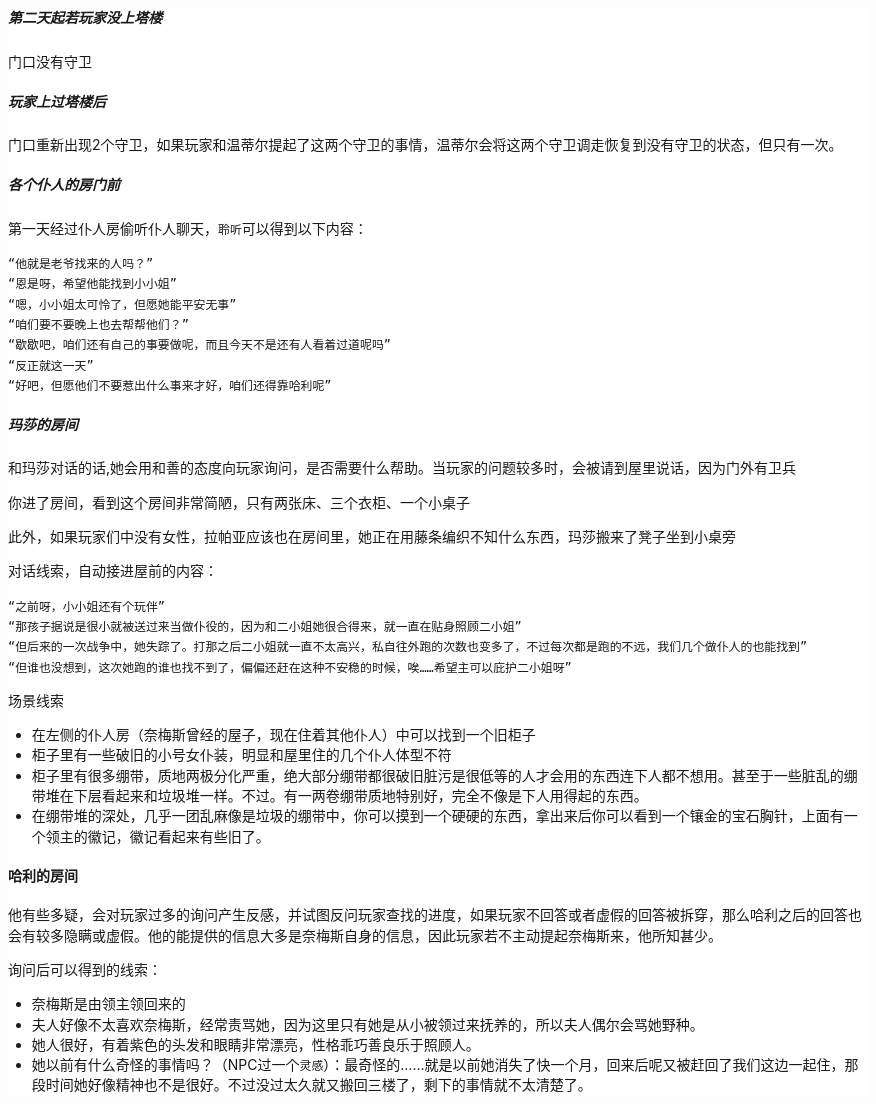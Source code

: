 ##### 第二天起若玩家没上塔楼

门口没有守卫

##### 玩家上过塔楼后

门口重新出现2个守卫，如果玩家和温蒂尔提起了这两个守卫的事情，温蒂尔会将这两个守卫调走恢复到没有守卫的状态，但只有一次。

##### 各个仆人的房门前

第一天经过仆人房偷听仆人聊天，`聆听`可以得到以下内容：

```
“他就是老爷找来的人吗？”
“恩是呀，希望他能找到小小姐”
“嗯，小小姐太可怜了，但愿她能平安无事”
“咱们要不要晚上也去帮帮他们？”
“歇歇吧，咱们还有自己的事要做呢，而且今天不是还有人看着过道呢吗”
“反正就这一天”
“好吧，但愿他们不要惹出什么事来才好，咱们还得靠哈利呢”
```

##### 玛莎的房间

和玛莎对话的话,她会用和善的态度向玩家询问，是否需要什么帮助。当玩家的问题较多时，会被请到屋里说话，因为门外有卫兵

你进了房间，看到这个房间非常简陋，只有两张床、三个衣柜、一个小桌子

此外，如果玩家们中没有女性，拉帕亚应该也在房间里，她正在用藤条编织不知什么东西，玛莎搬来了凳子坐到小桌旁

对话线索，自动接进屋前的内容：

```
“之前呀，小小姐还有个玩伴”
“那孩子据说是很小就被送过来当做仆役的，因为和二小姐她很合得来，就一直在贴身照顾二小姐”
“但后来的一次战争中，她失踪了。打那之后二小姐就一直不太高兴，私自往外跑的次数也变多了，不过每次都是跑的不远，我们几个做仆人的也能找到”
“但谁也没想到，这次她跑的谁也找不到了，偏偏还赶在这种不安稳的时候，唉……希望主可以庇护二小姐呀”
```

场景线索

- 在左侧的仆人房（奈梅斯曾经的屋子，现在住着其他仆人）中可以找到一个旧柜子
- 柜子里有一些破旧的小号女仆装，明显和屋里住的几个仆人体型不符
- 柜子里有很多绷带，质地两极分化严重，绝大部分绷带都很破旧脏污是很低等的人才会用的东西连下人都不想用。甚至于一些脏乱的绷带堆在下层看起来和垃圾堆一样。不过。有一两卷绷带质地特别好，完全不像是下人用得起的东西。
- 在绷带堆的深处，几乎一团乱麻像是垃圾的绷带中，你可以摸到一个硬硬的东西，拿出来后你可以看到一个镶金的宝石胸针，上面有一个领主的徽记，徽记看起来有些旧了。

#### 哈利的房间

他有些多疑，会对玩家过多的询问产生反感，并试图反问玩家查找的进度，如果玩家不回答或者虚假的回答被拆穿，那么哈利之后的回答也会有较多隐瞒或虚假。他的能提供的信息大多是奈梅斯自身的信息，因此玩家若不主动提起奈梅斯来，他所知甚少。

询问后可以得到的线索：

- 奈梅斯是由领主领回来的
- 夫人好像不太喜欢奈梅斯，经常责骂她，因为这里只有她是从小被领过来抚养的，所以夫人偶尔会骂她野种。
- 她人很好，有着紫色的头发和眼睛非常漂亮，性格乖巧善良乐于照顾人。
- 她以前有什么奇怪的事情吗？（NPC过一个`灵感`）：最奇怪的……就是以前她消失了快一个月，回来后呢又被赶回了我们这边一起住，那段时间她好像精神也不是很好。不过没过太久就又搬回三楼了，剩下的事情就不太清楚了。
